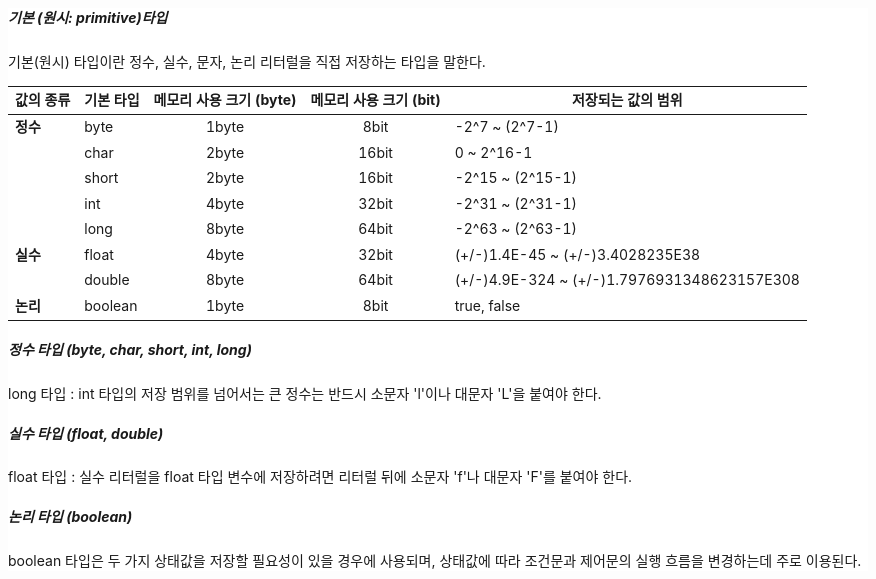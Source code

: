 ##### 기본 (원시:  primitive)타입

기본(원시) 타입이란 정수, 실수, 문자, 논리 리터럴을 직접 저장하는 타입을 말한다.

| 값의 종류 | 기본 타입 | 메모리 사용 크기 (byte) | 메모리 사용 크기 (bit) | 저장되는 값의 범위                          |
| --------- | --------- | :---------------------: | :--------------------: | ------------------------------------------- |
| **정수**  | byte      |          1byte          |          8bit          | -2^7 ~ (2^7-1)                              |
|           | char      |          2byte          |         16bit          | 0 ~ 2^16-1                                  |
|           | short     |          2byte          |         16bit          | -2^15 ~ (2^15-1)                            |
|           | int       |          4byte          |         32bit          | -2^31 ~ (2^31-1)                            |
|           | long      |          8byte          |         64bit          | -2^63 ~ (2^63-1)                            |
| **실수**  | float     |          4byte          |         32bit          | (+/-)1.4E-45 ~ (+/-)3.4028235E38            |
|           | double    |          8byte          |         64bit          | (+/-)4.9E-324 ~ (+/-)1.7976931348623157E308 |
| **논리**  | boolean   |          1byte          |          8bit          | true, false                                 |

##### 정수 타입 (byte, char, short, int, long)

long 타입 : int 타입의 저장 범위를 넘어서는 큰 정수는 반드시 소문자 'l'이나 대문자 'L'을 붙여야 한다. 

##### 실수 타입 (float, double)

float 타입 : 실수 리터럴을 float 타입 변수에 저장하려면 리터럴 뒤에 소문자 'f'나 대문자 'F'를 붙여야 한다.

##### 논리 타입 (boolean)

boolean 타입은 두 가지 상태값을 저장할 필요성이 있을 경우에 사용되며, 상태값에 따라 조건문과 제어문의 실행 흐름을 변경하는데 주로 이용된다.

